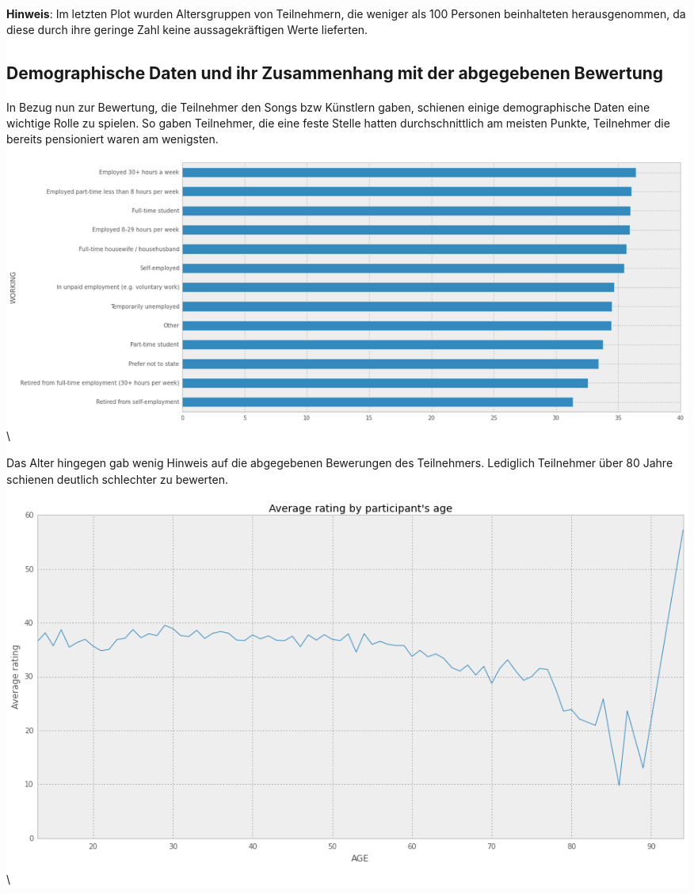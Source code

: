 __Hinweis__: Im letzten Plot wurden Altersgruppen von Teilnehmern, die weniger als 100 Personen beinhalteten herausgenommen, da diese durch ihre geringe Zahl keine aussagekräftigen Werte lieferten.

## Demographische Daten und ihr Zusammenhang mit der abgegebenen Bewertung

In Bezug nun zur Bewertung, die Teilnehmer den Songs bzw Künstlern gaben, schienen einige demographische Daten eine wichtige Rolle zu spielen. So gaben Teilnehmer, die eine feste Stelle hatten durchschnittlich am meisten Punkte, Teilnehmer die bereits pensioniert waren am wenigsten.

![](images/rating_by_employment.png)\

Das Alter hingegen gab wenig Hinweis auf die abgegebenen Bewerungen des Teilnehmers. Lediglich Teilnehmer über 80 Jahre schienen deutlich schlechter zu bewerten.

![](images/rating_by_age.png)\
